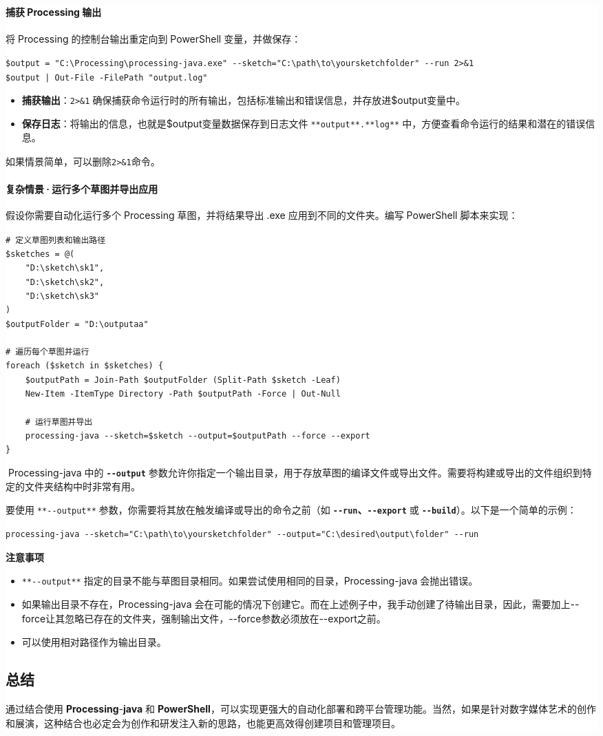 #### 捕获 Processing 输出

将 Processing 的控制台输出重定向到 PowerShell 变量，并做保存：

    $output = "C:\Processing\processing-java.exe" --sketch="C:\path\to\yoursketchfolder" --run 2>&1
    $output | Out-File -FilePath "output.log"

*   **捕获输出**：`2>&1` 确保捕获命令运行时的所有输出，包括标准输出和错误信息，并存放进$output变量中。
    
*   **保存日志**：将输出的信息，也就是$output变量数据保存到日志文件 `**output**.**log**` 中，方便查看命令运行的结果和潜在的错误信息。
    

如果情景简单，可以删除`2>&1`命令。

#### **复杂情景 · 运行多个草图并导出应用**

假设你需要自动化运行多个 Processing 草图，并将结果导出 .exe 应用到不同的文件夹。编写 PowerShell 脚本来实现：

    # 定义草图列表和输出路径
    $sketches = @(
        "D:\sketch\sk1",
        "D:\sketch\sk2",
        "D:\sketch\sk3"
    )
    $outputFolder = "D:\outputaa"
    
    # 遍历每个草图并运行
    foreach ($sketch in $sketches) {
        $outputPath = Join-Path $outputFolder (Split-Path $sketch -Leaf)
        New-Item -ItemType Directory -Path $outputPath -Force | Out-Null
    
        # 运行草图并导出
        processing-java --sketch=$sketch --output=$outputPath --force --export
    }

 Processing-java 中的 **`--output`** 参数允许你指定一个输出目录，用于存放草图的编译文件或导出文件。需要将构建或导出的文件组织到特定的文件夹结构中时非常有用。

要使用 `**--output**` 参数，你需要将其放在触发编译或导出的命令之前（如 **`--run`、`--export`** 或 **`--build`**）。以下是一个简单的示例：

    processing-java --sketch="C:\path\to\yoursketchfolder" --output="C:\desired\output\folder" --run

**注意事项**

*   `**--output**` 指定的目录不能与草图目录相同。如果尝试使用相同的目录，Processing-java 会抛出错误。
    
*   如果输出目录不存在，Processing-java 会在可能的情况下创建它。而在上述例子中，我手动创建了待输出目录，因此，需要加上--force让其忽略已存在的文件夹，强制输出文件，--force参数必须放在--export之前。
    
*   可以使用相对路径作为输出目录。
    

总结
--

通过结合使用 **Processing**\-**java** 和 **PowerShell**，可以实现更强大的自动化部署和跨平台管理功能。当然，如果是针对数字媒体艺术的创作和展演，这种结合也必定会为创作和研发注入新的思路，也能更高效得创建项目和管理项目。